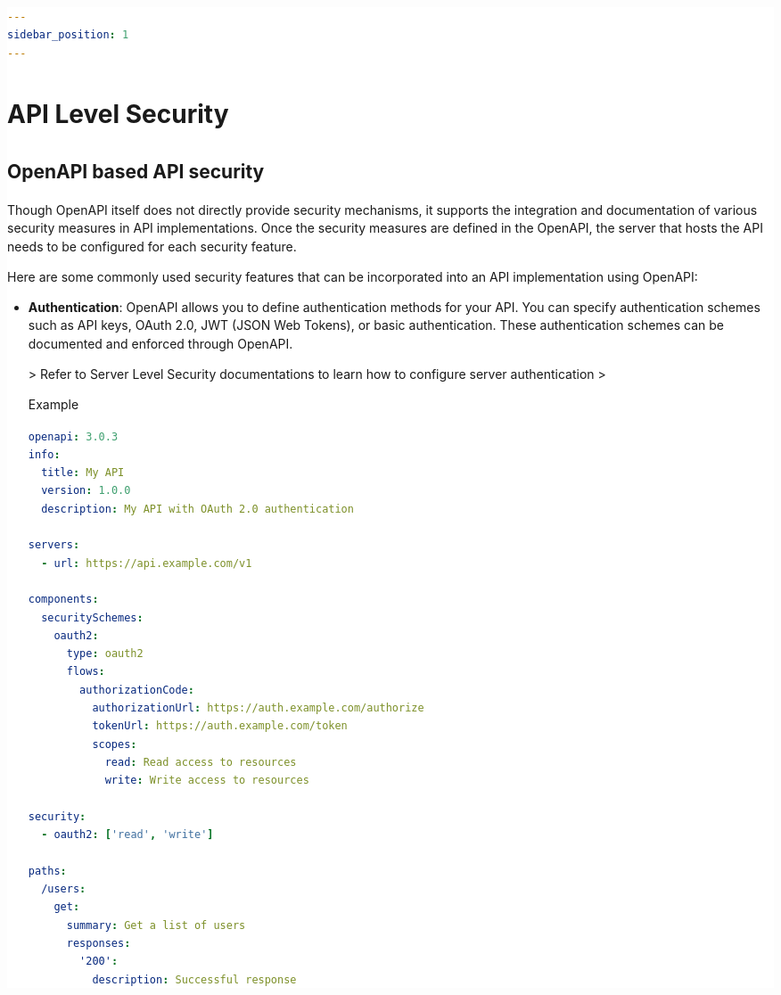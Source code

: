 ```yaml
---
sidebar_position: 1
---
```

# API Level Security

## OpenAPI based API security

Though OpenAPI itself does not directly provide security mechanisms, it supports the integration and documentation of various security measures in API implementations.  Once the security measures are defined in the OpenAPI, the server that hosts the API needs to be configured for each security feature.

Here are some commonly used security features that can be incorporated into an API implementation using OpenAPI:

- **Authentication**: OpenAPI allows you to define authentication methods for your API. You can specify authentication schemes such as API keys, OAuth 2.0, JWT (JSON Web Tokens), or basic authentication. These authentication schemes can be documented and enforced through OpenAPI.
    
    &gt; Refer to Server Level Security documentations to learn how to configure server authentication
    &gt; 
    
    Example
    
    ```yaml
    openapi: 3.0.3
    info:
      title: My API
      version: 1.0.0
      description: My API with OAuth 2.0 authentication
    
    servers:
      - url: https://api.example.com/v1
    
    components:
      securitySchemes:
        oauth2:
          type: oauth2
          flows:
            authorizationCode:
              authorizationUrl: https://auth.example.com/authorize
              tokenUrl: https://auth.example.com/token
              scopes:
                read: Read access to resources
                write: Write access to resources
    
    security:
      - oauth2: ['read', 'write']
    
    paths:
      /users:
        get:
          summary: Get a list of users
          responses:
            '200':
              description: Successful response
    